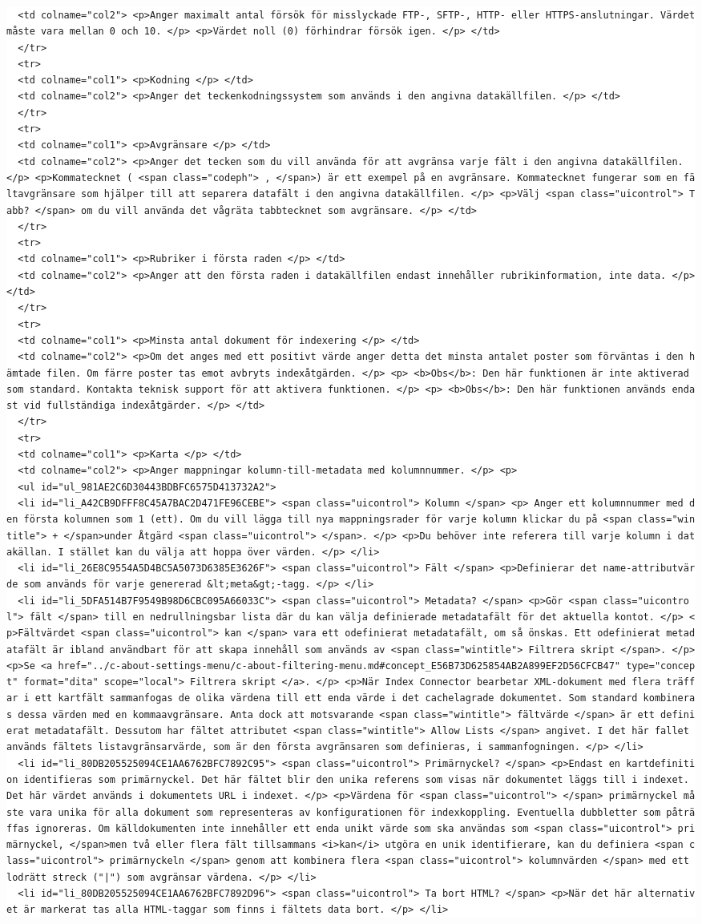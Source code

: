       <td colname="col2"> <p>Anger maximalt antal försök för misslyckade FTP-, SFTP-, HTTP- eller HTTPS-anslutningar. Värdet måste vara mellan 0 och 10. </p> <p>Värdet noll (0) förhindrar försök igen. </p> </td> 
      </tr> 
      <tr> 
      <td colname="col1"> <p>Kodning </p> </td> 
      <td colname="col2"> <p>Anger det teckenkodningssystem som används i den angivna datakällfilen. </p> </td> 
      </tr> 
      <tr> 
      <td colname="col1"> <p>Avgränsare </p> </td> 
      <td colname="col2"> <p>Anger det tecken som du vill använda för att avgränsa varje fält i den angivna datakällfilen. </p> <p>Kommatecknet ( <span class="codeph"> , </span>) är ett exempel på en avgränsare. Kommatecknet fungerar som en fältavgränsare som hjälper till att separera datafält i den angivna datakällfilen. </p> <p>Välj <span class="uicontrol"> Tabb? </span> om du vill använda det vågräta tabbtecknet som avgränsare. </p> </td> 
      </tr> 
      <tr> 
      <td colname="col1"> <p>Rubriker i första raden </p> </td> 
      <td colname="col2"> <p>Anger att den första raden i datakällfilen endast innehåller rubrikinformation, inte data. </p> </td> 
      </tr> 
      <tr> 
      <td colname="col1"> <p>Minsta antal dokument för indexering </p> </td> 
      <td colname="col2"> <p>Om det anges med ett positivt värde anger detta det minsta antalet poster som förväntas i den hämtade filen. Om färre poster tas emot avbryts indexåtgärden. </p> <p> <b>Obs</b>: Den här funktionen är inte aktiverad som standard. Kontakta teknisk support för att aktivera funktionen. </p> <p> <b>Obs</b>: Den här funktionen används endast vid fullständiga indexåtgärder. </p> </td> 
      </tr> 
      <tr> 
      <td colname="col1"> <p>Karta </p> </td> 
      <td colname="col2"> <p>Anger mappningar kolumn-till-metadata med kolumnnummer. </p> <p> 
      <ul id="ul_981AE2C6D30443BDBFC6575D413732A2"> 
      <li id="li_A42CB9DFFF8C45A7BAC2D471FE96CEBE"> <span class="uicontrol"> Kolumn </span> <p> Anger ett kolumnnummer med den första kolumnen som 1 (ett). Om du vill lägga till nya mappningsrader för varje kolumn klickar du på <span class="wintitle"> + </span>under Åtgärd <span class="uicontrol"> </span>. </p> <p>Du behöver inte referera till varje kolumn i datakällan. I stället kan du välja att hoppa över värden. </p> </li> 
      <li id="li_26E8C9554A5D4BC5A5073D6385E3626F"> <span class="uicontrol"> Fält </span> <p>Definierar det name-attributvärde som används för varje genererad &lt;meta&gt;-tagg. </p> </li> 
      <li id="li_5DFA514B7F9549B98D6CBC095A66033C"> <span class="uicontrol"> Metadata? </span> <p>Gör <span class="uicontrol"> fält </span> till en nedrullningsbar lista där du kan välja definierade metadatafält för det aktuella kontot. </p> <p>Fältvärdet <span class="uicontrol"> kan </span> vara ett odefinierat metadatafält, om så önskas. Ett odefinierat metadatafält är ibland användbart för att skapa innehåll som används av <span class="wintitle"> Filtrera skript </span>. </p> <p>Se <a href="../c-about-settings-menu/c-about-filtering-menu.md#concept_E56B73D625854AB2A899EF2D56CFCB47" type="concept" format="dita" scope="local"> Filtrera skript </a>. </p> <p>När Index Connector bearbetar XML-dokument med flera träffar i ett kartfält sammanfogas de olika värdena till ett enda värde i det cachelagrade dokumentet. Som standard kombineras dessa värden med en kommaavgränsare. Anta dock att motsvarande <span class="wintitle"> fältvärde </span> är ett definierat metadatafält. Dessutom har fältet attributet <span class="wintitle"> Allow Lists </span> angivet. I det här fallet används fältets listavgränsarvärde, som är den första avgränsaren som definieras, i sammanfogningen. </p> </li> 
      <li id="li_80DB205525094CE1AA6762BFC7892C95"> <span class="uicontrol"> Primärnyckel? </span> <p>Endast en kartdefinition identifieras som primärnyckel. Det här fältet blir den unika referens som visas när dokumentet läggs till i indexet. Det här värdet används i dokumentets URL i indexet. </p> <p>Värdena för <span class="uicontrol"> </span> primärnyckel måste vara unika för alla dokument som representeras av konfigurationen för indexkoppling. Eventuella dubbletter som påträffas ignoreras. Om källdokumenten inte innehåller ett enda unikt värde som ska användas som <span class="uicontrol"> primärnyckel, </span>men två eller flera fält tillsammans <i>kan</i> utgöra en unik identifierare, kan du definiera <span class="uicontrol"> primärnyckeln </span> genom att kombinera flera <span class="uicontrol"> kolumnvärden </span> med ett lodrätt streck ("|") som avgränsar värdena. </p> </li> 
      <li id="li_80DB205525094CE1AA6762BFC7892D96"> <span class="uicontrol"> Ta bort HTML? </span> <p>När det här alternativet är markerat tas alla HTML-taggar som finns i fältets data bort. </p> </li> 